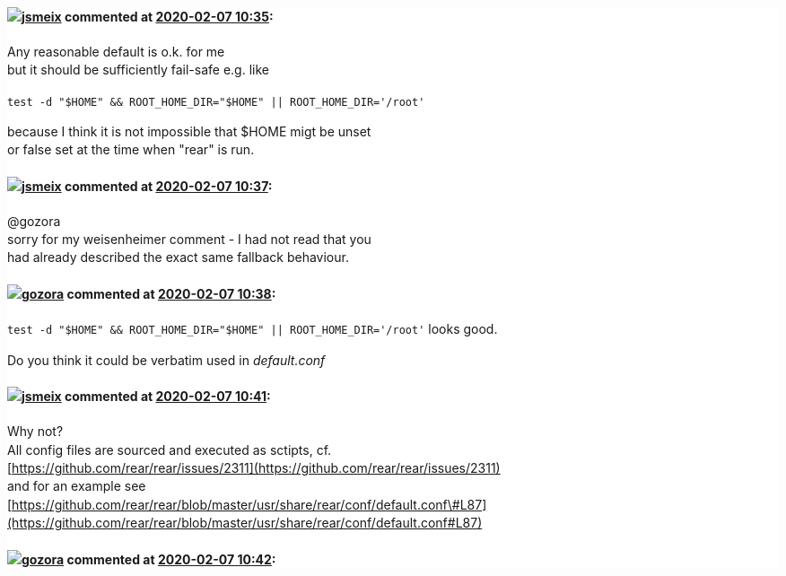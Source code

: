 #### <img src="https://avatars.githubusercontent.com/u/1788608?u=925fc54e2ce01551392622446ece427f51e2f0ce&v=4" width="50">[jsmeix](https://github.com/jsmeix) commented at [2020-02-07 10:35](https://github.com/rear/rear/issues/2331#issuecomment-583332190):

Any reasonable default is o.k. for me  
but it should be sufficiently fail-safe e.g. like

    test -d "$HOME" && ROOT_HOME_DIR="$HOME" || ROOT_HOME_DIR='/root'

because I think it is not impossible that $HOME migt be unset  
or false set at the time when "rear" is run.

#### <img src="https://avatars.githubusercontent.com/u/1788608?u=925fc54e2ce01551392622446ece427f51e2f0ce&v=4" width="50">[jsmeix](https://github.com/jsmeix) commented at [2020-02-07 10:37](https://github.com/rear/rear/issues/2331#issuecomment-583333178):

@gozora  
sorry for my weisenheimer comment - I had not read that you  
had already described the exact same fallback behaviour.

#### <img src="https://avatars.githubusercontent.com/u/12116358?u=1c5ba9dcee5ca3082f03029a7fbe647efd30eb49&v=4" width="50">[gozora](https://github.com/gozora) commented at [2020-02-07 10:38](https://github.com/rear/rear/issues/2331#issuecomment-583333364):

`test -d "$HOME" && ROOT_HOME_DIR="$HOME" || ROOT_HOME_DIR='/root'`
looks good.

Do you think it could be verbatim used in *default.conf*

#### <img src="https://avatars.githubusercontent.com/u/1788608?u=925fc54e2ce01551392622446ece427f51e2f0ce&v=4" width="50">[jsmeix](https://github.com/jsmeix) commented at [2020-02-07 10:41](https://github.com/rear/rear/issues/2331#issuecomment-583334569):

Why not?  
All config files are sourced and executed as sctipts, cf.  
[https://github.com/rear/rear/issues/2311](https://github.com/rear/rear/issues/2311)  
and for an example see  
[https://github.com/rear/rear/blob/master/usr/share/rear/conf/default.conf\#L87](https://github.com/rear/rear/blob/master/usr/share/rear/conf/default.conf#L87)

#### <img src="https://avatars.githubusercontent.com/u/12116358?u=1c5ba9dcee5ca3082f03029a7fbe647efd30eb49&v=4" width="50">[gozora](https://github.com/gozora) commented at [2020-02-07 10:42](https://github.com/rear/rear/issues/2331#issuecomment-583335042):
